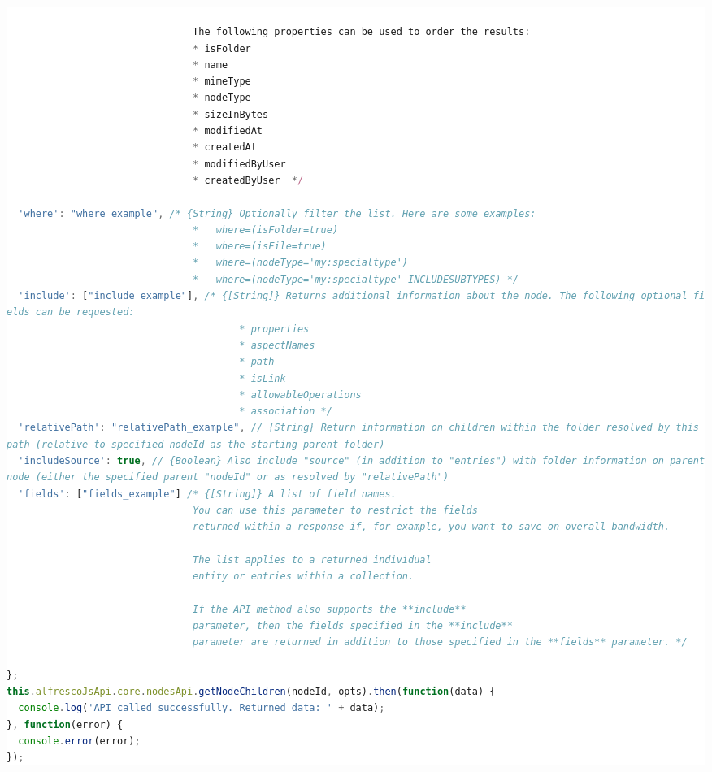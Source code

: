 ```javascript

                                The following properties can be used to order the results:
                                * isFolder
                                * name
                                * mimeType
                                * nodeType
                                * sizeInBytes
                                * modifiedAt
                                * createdAt
                                * modifiedByUser
                                * createdByUser  */

  'where': "where_example", /* {String} Optionally filter the list. Here are some examples:
                                *   where=(isFolder=true)
                                *   where=(isFile=true)
                                *   where=(nodeType='my:specialtype')
                                *   where=(nodeType='my:specialtype' INCLUDESUBTYPES) */
  'include': ["include_example"], /* {[String]} Returns additional information about the node. The following optional fields can be requested:
                                        * properties
                                        * aspectNames
                                        * path
                                        * isLink
                                        * allowableOperations
                                        * association */
  'relativePath': "relativePath_example", // {String} Return information on children within the folder resolved by this path (relative to specified nodeId as the starting parent folder)
  'includeSource': true, // {Boolean} Also include "source" (in addition to "entries") with folder information on parent node (either the specified parent "nodeId" or as resolved by "relativePath")
  'fields': ["fields_example"] /* {[String]} A list of field names.
                                You can use this parameter to restrict the fields
                                returned within a response if, for example, you want to save on overall bandwidth.

                                The list applies to a returned individual
                                entity or entries within a collection.

                                If the API method also supports the **include**
                                parameter, then the fields specified in the **include**
                                parameter are returned in addition to those specified in the **fields** parameter. */

};
this.alfrescoJsApi.core.nodesApi.getNodeChildren(nodeId, opts).then(function(data) {
  console.log('API called successfully. Returned data: ' + data);
}, function(error) {
  console.error(error);
});

```
